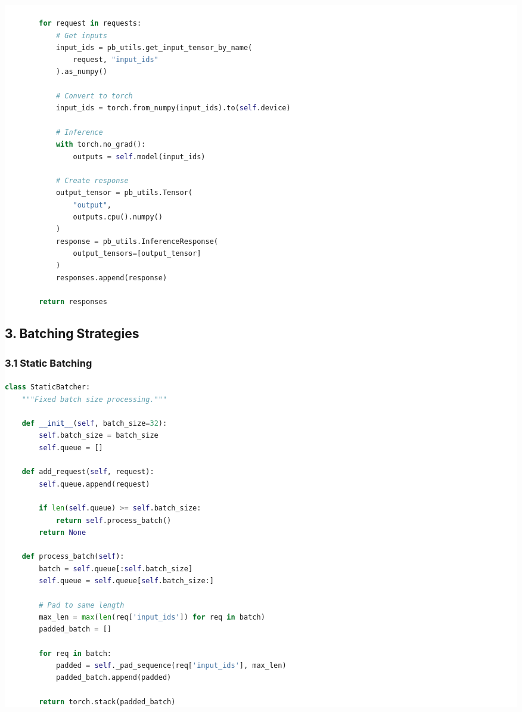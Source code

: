 ```python
        
        for request in requests:
            # Get inputs
            input_ids = pb_utils.get_input_tensor_by_name(
                request, "input_ids"
            ).as_numpy()
            
            # Convert to torch
            input_ids = torch.from_numpy(input_ids).to(self.device)
            
            # Inference
            with torch.no_grad():
                outputs = self.model(input_ids)
            
            # Create response
            output_tensor = pb_utils.Tensor(
                "output",
                outputs.cpu().numpy()
            )
            response = pb_utils.InferenceResponse(
                output_tensors=[output_tensor]
            )
            responses.append(response)
            
        return responses
```

## 3. Batching Strategies

### 3.1 Static Batching

```python
class StaticBatcher:
    """Fixed batch size processing."""
    
    def __init__(self, batch_size=32):
        self.batch_size = batch_size
        self.queue = []
        
    def add_request(self, request):
        self.queue.append(request)
        
        if len(self.queue) >= self.batch_size:
            return self.process_batch()
        return None
    
    def process_batch(self):
        batch = self.queue[:self.batch_size]
        self.queue = self.queue[self.batch_size:]
        
        # Pad to same length
        max_len = max(len(req['input_ids']) for req in batch)
        padded_batch = []
        
        for req in batch:
            padded = self._pad_sequence(req['input_ids'], max_len)
            padded_batch.append(padded)
            
        return torch.stack(padded_batch)
```
